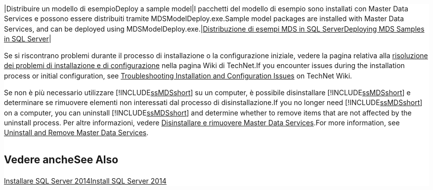 |<span data-ttu-id="db4b0-180">Distribuire un modello di esempio</span><span class="sxs-lookup"><span data-stu-id="db4b0-180">Deploy a sample model</span></span>|<span data-ttu-id="db4b0-181">I pacchetti del modello di esempio sono installati con Master Data Services e possono essere distribuiti tramite MDSModelDeploy.exe.</span><span class="sxs-lookup"><span data-stu-id="db4b0-181">Sample model packages are installed with Master Data Services, and can be deployed using MDSModelDeploy.exe.</span></span>|[<span data-ttu-id="db4b0-182">Distribuzione di esempi MDS in SQL Server</span><span class="sxs-lookup"><span data-stu-id="db4b0-182">Deploying MDS Samples in SQL Server</span></span>](https://go.microsoft.com/fwlink/?LinkId=251486&clcid=0x409)|  
  
 <span data-ttu-id="db4b0-183">Se si riscontrano problemi durante il processo di installazione o la configurazione iniziale, vedere la pagina relativa alla [risoluzione dei problemi di installazione e di configurazione](https://social.technet.microsoft.com/wiki/contents/articles/troubleshooting-installation-and-configuration-issues-master-data-services.aspx) nella pagina Wiki di TechNet.</span><span class="sxs-lookup"><span data-stu-id="db4b0-183">If you encounter issues during the installation process or initial configuration, see [Troubleshooting Installation and Configuration Issues](https://social.technet.microsoft.com/wiki/contents/articles/troubleshooting-installation-and-configuration-issues-master-data-services.aspx) on TechNet Wiki.</span></span>  
  
 <span data-ttu-id="db4b0-184">Se non è più necessario utilizzare [!INCLUDE[ssMDSshort](../../includes/ssmdsshort-md.md)] su un computer, è possibile disinstallare [!INCLUDE[ssMDSshort](../../includes/ssmdsshort-md.md)] e determinare se rimuovere elementi non interessati dal processo di disinstallazione.</span><span class="sxs-lookup"><span data-stu-id="db4b0-184">If you no longer need [!INCLUDE[ssMDSshort](../../includes/ssmdsshort-md.md)] on a computer, you can uninstall [!INCLUDE[ssMDSshort](../../includes/ssmdsshort-md.md)] and determine whether to remove items that are not affected by the uninstall process.</span></span> <span data-ttu-id="db4b0-185">Per altre informazioni, vedere [Disinstallare e rimuovere Master Data Services](../../sql-server/install/uninstall-and-remove-master-data-services.md).</span><span class="sxs-lookup"><span data-stu-id="db4b0-185">For more information, see [Uninstall and Remove Master Data Services](../../sql-server/install/uninstall-and-remove-master-data-services.md).</span></span>  
  
## <a name="see-also"></a><span data-ttu-id="db4b0-186">Vedere anche</span><span class="sxs-lookup"><span data-stu-id="db4b0-186">See Also</span></span>  
 [<span data-ttu-id="db4b0-187">Installare SQL Server 2014</span><span class="sxs-lookup"><span data-stu-id="db4b0-187">Install SQL Server 2014</span></span>](../../database-engine/install-windows/install-sql-server.md)  
  
  
